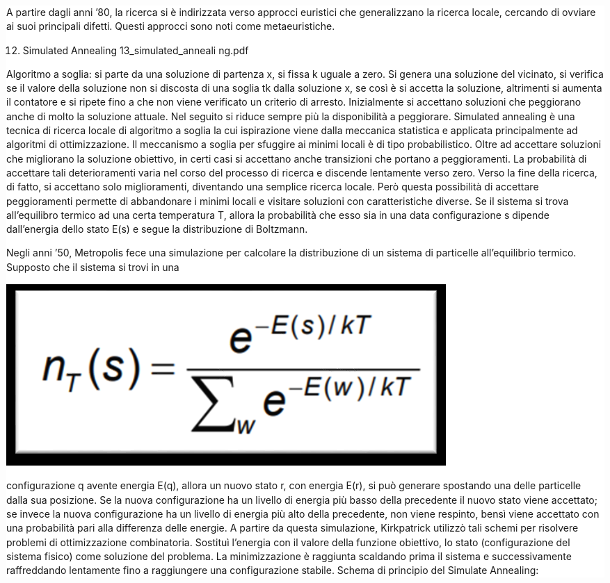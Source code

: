 



A partire dagli anni ’80, la ricerca si è indirizzata verso approcci euristici che 
generalizzano la ricerca locale, cercando di ovviare ai suoi principali difetti. Questi 
approcci sono noti come metaeuristiche. 
 
12. Simulated Annealing 
13_simulated_anneali
ng.pdf
 
Algoritmo a soglia: si parte da una soluzione di partenza x, si fissa k uguale a zero. Si 
genera una soluzione del vicinato, si verifica se il valore della soluzione non si 
discosta di una soglia tk dalla soluzione x, se così è si accetta la soluzione, altrimenti 
si aumenta il contatore e si ripete fino a che non viene verificato un criterio di 
arresto. Inizialmente si accettano soluzioni che peggiorano anche di molto la 
soluzione attuale. Nel seguito si riduce sempre più la disponibilità a peggiorare. 
Simulated annealing è una tecnica di ricerca locale di algoritmo a soglia la cui 
ispirazione viene dalla meccanica statistica e applicata principalmente ad algoritmi di 
ottimizzazione. Il meccanismo a soglia per sfuggire ai minimi locali è di tipo 
probabilistico. 
Oltre ad accettare soluzioni che migliorano la soluzione obiettivo, in certi casi si 
accettano anche transizioni che portano a peggioramenti. La probabilità di accettare 
tali deterioramenti varia nel corso del processo di ricerca e discende lentamente 
verso zero. Verso la fine della ricerca, di fatto, si accettano solo miglioramenti, 
diventando una semplice ricerca locale. Però questa possibilità di accettare 
peggioramenti permette di abbandonare i minimi locali e visitare soluzioni con 
caratteristiche diverse. 
Se il sistema si trova all’equilibro termico ad una certa temperatura T, allora la 
probabilità che esso sia in una data configurazione s dipende dall’energia dello stato 
E(s) e segue la distribuzione di Boltzmann. 
 
Negli anni ’50, Metropolis fece una simulazione per calcolare la distribuzione di un 
sistema di particelle all’equilibrio termico. Supposto che il sistema si trovi in una


![img p.32](DSSeA_p32_40.png)





configurazione q avente energia E(q), allora un nuovo stato r, con energia E(r), si può 
generare spostando una delle particelle dalla sua posizione. Se la nuova 
configurazione ha un livello di energia più basso della precedente il nuovo stato 
viene accettato; se invece la nuova configurazione ha un livello di energia più alto 
della precedente, non viene respinto, bensì viene accettato con una probabilità pari 
alla differenza delle energie. 
A partire da questa simulazione, Kirkpatrick utilizzò tali schemi per risolvere 
problemi di ottimizzazione combinatoria. Sostituì l’energia con il valore della 
funzione obiettivo, lo stato (configurazione del sistema fisico) come soluzione del 
problema. La minimizzazione è raggiunta scaldando prima il sistema e 
successivamente raffreddando lentamente fino a raggiungere una configurazione 
stabile. 
Schema di principio del Simulate Annealing: 